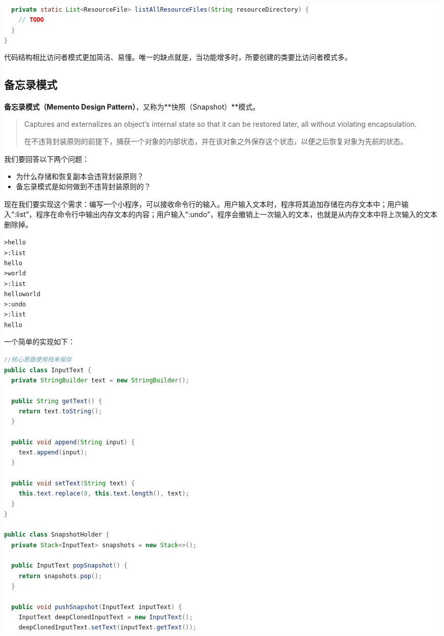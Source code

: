~~~Java
  private static List<ResourceFile> listAllResourceFiles(String resourceDirectory) {
	// TODO
  }
}
~~~

代码结构相比访问者模式更加简洁、易懂。唯一的缺点就是，当功能增多时，所要创建的类要比访问者模式多。

## 备忘录模式

**备忘录模式（Memento Design Pattern）**，又称为**快照（Snapshot）**模式。

>Captures and externalizes an object’s internal state so that it can be restored later, all without violating encapsulation.
>
>在不违背封装原则的前提下，捕获一个对象的内部状态，并在该对象之外保存这个状态，以便之后恢复对象为先前的状态。

我们要回答以下两个问题：

- 为什么存储和恢复副本会违背封装原则？
- 备忘录模式是如何做到不违背封装原则的？

现在我们要实现这个需求：编写一个小程序，可以接收命令行的输入。用户输入文本时，程序将其追加存储在内存文本中；用户输入“:list”，程序在命令行中输出内存文本的内容；用户输入“:undo”，程序会撤销上一次输入的文本，也就是从内存文本中将上次输入的文本删除掉。

~~~
>hello
>:list
hello
>world
>:list
helloworld
>:undo
>:list
hello
~~~

一个简单的实现如下：

~~~java
//核心思路使用栈来保存
public class InputText {
  private StringBuilder text = new StringBuilder();

  public String getText() {
    return text.toString();
  }

  public void append(String input) {
    text.append(input);
  }

  public void setText(String text) {
    this.text.replace(0, this.text.length(), text);
  }
}

public class SnapshotHolder {
  private Stack<InputText> snapshots = new Stack<>();

  public InputText popSnapshot() {
    return snapshots.pop();
  }

  public void pushSnapshot(InputText inputText) {
    InputText deepClonedInputText = new InputText();
    deepClonedInputText.setText(inputText.getText());
~~~